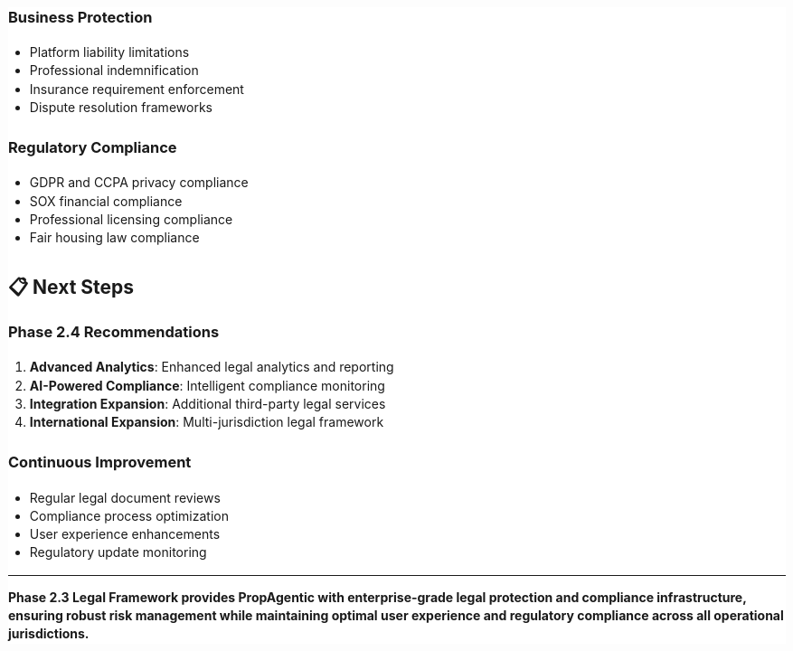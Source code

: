 ### Business Protection
- Platform liability limitations
- Professional indemnification
- Insurance requirement enforcement
- Dispute resolution frameworks

### Regulatory Compliance
- GDPR and CCPA privacy compliance
- SOX financial compliance
- Professional licensing compliance
- Fair housing law compliance

## 📋 Next Steps

### Phase 2.4 Recommendations
1. **Advanced Analytics**: Enhanced legal analytics and reporting
2. **AI-Powered Compliance**: Intelligent compliance monitoring
3. **Integration Expansion**: Additional third-party legal services
4. **International Expansion**: Multi-jurisdiction legal framework

### Continuous Improvement
- Regular legal document reviews
- Compliance process optimization
- User experience enhancements
- Regulatory update monitoring

---

**Phase 2.3 Legal Framework provides PropAgentic with enterprise-grade legal protection and compliance infrastructure, ensuring robust risk management while maintaining optimal user experience and regulatory compliance across all operational jurisdictions.** 